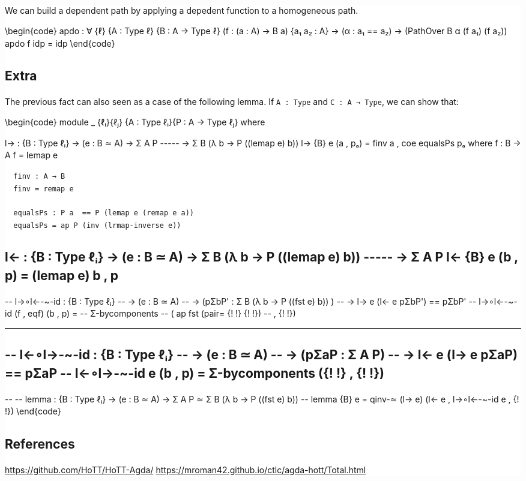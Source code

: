 We can build a dependent path by applying a depedent function to a homogeneous path.

\begin{code}
apdo : ∀ {ℓ} {A : Type ℓ} {B : A → Type ℓ} (f : (a : A) → B a)
      {a₁ a₂ : A} → (α : a₁ == a₂) → (PathOver B α (f a₁) (f a₂))
apdo f idp = idp
\end{code}

## Extra

The previous fact can also seen as a case of the following lemma.
If `A : Type` and `C : A → Type`, we can show that:

\begin{code}
module _ {ℓᵢ}{ℓⱼ} {A : Type ℓᵢ}{P : A → Type ℓⱼ} where

  l→ : {B : Type ℓᵢ}
      → (e : B ≃ A)
      → Σ A P
      -----
      → Σ B (λ b → P ((lemap e) b))
  l→ {B} e (a , pₐ) = finv a , coe equalsPs pₐ
    where
      f : B → A
      f = lemap e

      finv : A → B
      finv = remap e

      equalsPs : P a  == P (lemap e (remap e a))
      equalsPs = ap P (inv (lrmap-inverse e))

  l← : {B : Type ℓᵢ}
      → (e : B ≃ A)
      → Σ B (λ b → P ((lemap e) b))
      -----
      → Σ A P
  l← {B} e (b , p) = (lemap e) b , p
  --
  -- l→∘l←-~-id : {B : Type ℓᵢ}
  --         → (e : B ≃ A)
  --         → (pΣbP' : Σ B (λ b → P ((fst e) b)) )
  --         → l→ e (l← e pΣbP') == pΣbP'
  -- l→∘l←-~-id (f , eqf) (b , p) =
  --   Σ-bycomponents
  --     ( ap fst (pair= {!   !} {!   !})
  --     , {!   !})
  -- --
  -- l←∘l→-~-id : {B : Type ℓᵢ}
  --         → (e : B ≃ A)
  --         → (pΣaP : Σ A P)
  --         → l← e (l→ e pΣaP) == pΣaP
  -- l←∘l→-~-id e (b , p) = Σ-bycomponents ({!   !} , {!   !})
  --
  --
  -- lemma : {B : Type ℓᵢ} → (e : B ≃ A) → Σ A P ≃ Σ B (λ b → P ((fst e) b))
  -- lemma {B} e = qinv-≃ (l→ e) (l← e , l→∘l←-~-id e , {!   !})
\end{code}


## References
https://github.com/HoTT/HoTT-Agda/
https://mroman42.github.io/ctlc/agda-hott/Total.html
